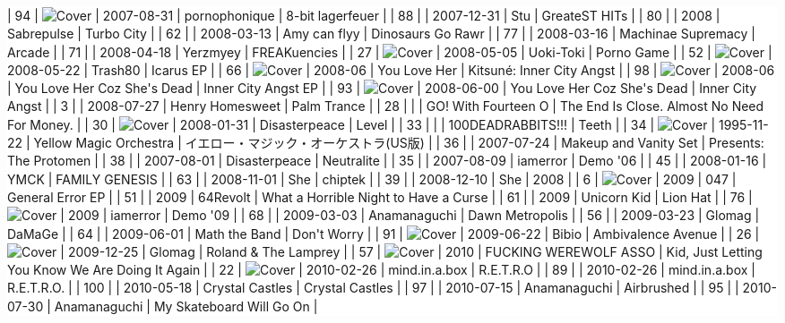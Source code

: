 | 94 | ![Cover](https://lastfm.freetls.fastly.net/i/u/34s/4c2118ee2db0462c965dd352869ac1ec.png) | 2007-08-31 | pornophonique | 8-bit lagerfeuer |
| 88 |  | 2007-12-31 | Stu | GreateST HITs |
| 80 |  | 2008 | Sabrepulse | Turbo City |
| 62 |  | 2008-03-13 | Amy can flyy | Dinosaurs Go Rawr |
| 77 |  | 2008-03-16 | Machinae Supremacy | Arcade |
| 71 |  | 2008-04-18 | Yerzmyey | FREAKuencies |
| 27 | ![Cover](https://i.discogs.com/9oMBJPt_Zt3XrV--maKM6gzHdsnibMonyzctQ8Ck2H0/rs:fit/g:sm/q:40/h:150/w:150/czM6Ly9kaXNjb2dz/LWRhdGFiYXNlLWlt/YWdlcy9SLTEzODIw/MjctMTIxNDc3NTg2/OS5qcGVn.jpeg) | 2008-05-05 | Uoki-Toki | Porno Game |
| 52 | ![Cover](https://i.discogs.com/3Hoin0RDo16-vypM2uUTQmU43Y80E2bCoF8vok52gWo/rs:fit/g:sm/q:40/h:150/w:150/czM6Ly9kaXNjb2dz/LWRhdGFiYXNlLWlt/YWdlcy9SLTEzNDY0/NDItMTIxMTU0NTMw/Ny5naWY.jpeg) | 2008-05-22 | Trash80 | Icarus EP |
| 66 | ![Cover](https://i.discogs.com/HdzeTnPfu46d3X9sefUKUrgMhfBWzzzQXffZ1ReFr0E/rs:fit/g:sm/q:40/h:150/w:150/czM6Ly9kaXNjb2dz/LWRhdGFiYXNlLWlt/YWdlcy9SLTE1Mjc2/ODAtMTIyNjIyNTcw/Mi5qcGVn.jpeg) | 2008-06 | You Love Her | Kitsuné: Inner City Angst |
| 98 | ![Cover](https://i.discogs.com/HdzeTnPfu46d3X9sefUKUrgMhfBWzzzQXffZ1ReFr0E/rs:fit/g:sm/q:40/h:150/w:150/czM6Ly9kaXNjb2dz/LWRhdGFiYXNlLWlt/YWdlcy9SLTE1Mjc2/ODAtMTIyNjIyNTcw/Mi5qcGVn.jpeg) | 2008-06 | You Love Her Coz She&#39;s Dead | Inner City Angst EP |
| 93 | ![Cover](https://i.discogs.com/HdzeTnPfu46d3X9sefUKUrgMhfBWzzzQXffZ1ReFr0E/rs:fit/g:sm/q:40/h:150/w:150/czM6Ly9kaXNjb2dz/LWRhdGFiYXNlLWlt/YWdlcy9SLTE1Mjc2/ODAtMTIyNjIyNTcw/Mi5qcGVn.jpeg) | 2008-06-00 | You Love Her Coz She&#39;s Dead | Inner City Angst |
| 3 |  | 2008-07-27 | Henry Homesweet | Palm Trance |
| 28 |  |  | GO! With Fourteen O | The End Is Close. Almost No Need For Money. |
| 30 | ![Cover](https://i.discogs.com/bqCAPdJuI4I_CaPfX7ntclABkUfsb-zdAd-EYVCm3WE/rs:fit/g:sm/q:40/h:150/w:150/czM6Ly9kaXNjb2dz/LWRhdGFiYXNlLWlt/YWdlcy9SLTEzODQy/ODAtMTQwMjAyNDE0/MC0xNjI2LmpwZWc.jpeg) | 2008-01-31 | Disasterpeace | Level |
| 33 |  |  | 100DEADRABBITS!!! | Teeth |
| 34 | ![Cover](https://i.discogs.com/VxKEAn6K7cwONxhzga793OkmS7TCoz0HR3yWU8PBazA/rs:fit/g:sm/q:40/h:150/w:150/czM6Ly9kaXNjb2dz/LWRhdGFiYXNlLWlt/YWdlcy9SLTMyODA3/OS0xMTQzNTYzMDMz/LmpwZWc.jpeg) | 1995-11-22 | Yellow Magic Orchestra | イエロー・マジック・オーケストラ(US版) |
| 36 |  | 2007-07-24 | Makeup and Vanity Set | Presents: The Protomen |
| 38 |  | 2007-08-01 | Disasterpeace | Neutralite |
| 35 |  | 2007-08-09 | iamerror | Demo &#39;06 |
| 45 |  | 2008-01-16 | YMCK | FAMILY GENESIS |
| 63 |  | 2008-11-01 | She | chiptek |
| 39 |  | 2008-12-10 | She | 2008 |
| 6 | ![Cover](https://i.discogs.com/n-u6o-3Qi2L3jNwQ9L2jdXFchg_ZGmfm6wR58Xy7rds/rs:fit/g:sm/q:40/h:150/w:150/czM6Ly9kaXNjb2dz/LWRhdGFiYXNlLWlt/YWdlcy9SLTc0MDQ5/NjctMTQ0MDc5NTM5/NC04MjgyLmpwZWc.jpeg) | 2009 | 047 | General Error EP |
| 51 |  | 2009 | 64Revolt | What a Horrible Night to Have a Curse |
| 61 |  | 2009 | Unicorn Kid | Lion Hat |
| 76 | ![Cover](https://i.discogs.com/ZSxmhlQiYymWdnB-6biJWc8dUZDGCBxqr2djkxN551Y/rs:fit/g:sm/q:40/h:150/w:150/czM6Ly9kaXNjb2dz/LWRhdGFiYXNlLWlt/YWdlcy9SLTU0OTg4/MDQtMTM5NDk0NTAz/Mi0yNzAyLnBuZw.jpeg) | 2009 | iamerror | Demo &#39;09 |
| 68 |  | 2009-03-03 | Anamanaguchi | Dawn Metropolis |
| 56 |  | 2009-03-23 | Glomag | DaMaGe |
| 64 |  | 2009-06-01 | Math the Band | Don&#39;t Worry |
| 91 | ![Cover](https://i.discogs.com/lHBUhjcBboGt1ZyEb8Xid4ODncEXtM_Ie1N7zx3-nUk/rs:fit/g:sm/q:40/h:150/w:150/czM6Ly9kaXNjb2dz/LWRhdGFiYXNlLWlt/YWdlcy9SLTE4MDg0/NzEtMTI0NDY3OTgy/NS5qcGVn.jpeg) | 2009-06-22 | Bibio | Ambivalence Avenue |
| 26 | ![Cover](https://i.discogs.com/RIHeVgKBP64yvku0M0erADRJ00Fxb6qAsX1GKFqXFA0/rs:fit/g:sm/q:40/h:150/w:150/czM6Ly9kaXNjb2dz/LWRhdGFiYXNlLWlt/YWdlcy9SLTIzNTQ5/MjQtMTQxNDYyOTg2/OC0zODc0LmpwZWc.jpeg) | 2009-12-25 | Glomag | Roland &amp; The Lamprey |
| 57 | ![Cover](https://i.discogs.com/umVUYmlOLPSLl-pwg6yiKc_yWWmXflymD7S8m6rjYdk/rs:fit/g:sm/q:40/h:150/w:150/czM6Ly9kaXNjb2dz/LWRhdGFiYXNlLWlt/YWdlcy9SLTI5NDM3/MjgtMTMwODQ0Nzg0/Ny5wbmc.jpeg) | 2010 | FUCKING WEREWOLF ASSO | Kid, Just Letting You Know We Are Doing It Again |
| 22 | ![Cover](https://i.discogs.com/AP16CcsHvRHTAwTrOiCJP7IDYlu1ujq9FHAn5k27lfI/rs:fit/g:sm/q:40/h:150/w:150/czM6Ly9kaXNjb2dz/LWRhdGFiYXNlLWlt/YWdlcy9SLTIxNjQw/OTYtMTM3MTMyMTcz/Ny0zMzIxLmpwZWc.jpeg) | 2010-02-26 | mind.in.a.box | R.E.T.R.O |
| 89 |  | 2010-02-26 | mind.in.a.box | R.E.T.R.O. |
| 100 |  | 2010-05-18 | Crystal Castles | Crystal Castles |
| 97 |  | 2010-07-15 | Anamanaguchi | Airbrushed |
| 95 |  | 2010-07-30 | Anamanaguchi | My Skateboard Will Go On |